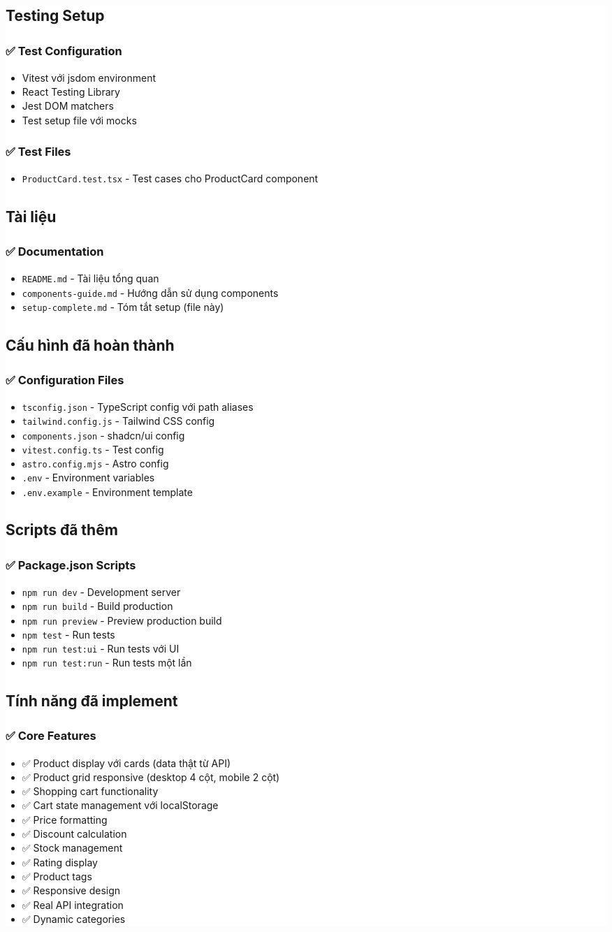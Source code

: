## Testing Setup

### ✅ Test Configuration

- Vitest với jsdom environment
- React Testing Library
- Jest DOM matchers
- Test setup file với mocks

### ✅ Test Files

- `ProductCard.test.tsx` - Test cases cho ProductCard component

## Tài liệu

### ✅ Documentation

- `README.md` - Tài liệu tổng quan
- `components-guide.md` - Hướng dẫn sử dụng components
- `setup-complete.md` - Tóm tắt setup (file này)

## Cấu hình đã hoàn thành

### ✅ Configuration Files

- `tsconfig.json` - TypeScript config với path aliases
- `tailwind.config.js` - Tailwind CSS config
- `components.json` - shadcn/ui config
- `vitest.config.ts` - Test config
- `astro.config.mjs` - Astro config
- `.env` - Environment variables
- `.env.example` - Environment template

## Scripts đã thêm

### ✅ Package.json Scripts

- `npm run dev` - Development server
- `npm run build` - Build production
- `npm run preview` - Preview production build
- `npm test` - Run tests
- `npm run test:ui` - Run tests với UI
- `npm run test:run` - Run tests một lần

## Tính năng đã implement

### ✅ Core Features

- ✅ Product display với cards (data thật từ API)
- ✅ Product grid responsive (desktop 4 cột, mobile 2 cột)
- ✅ Shopping cart functionality
- ✅ Cart state management với localStorage
- ✅ Price formatting
- ✅ Discount calculation
- ✅ Stock management
- ✅ Rating display
- ✅ Product tags
- ✅ Responsive design
- ✅ Real API integration
- ✅ Dynamic categories

